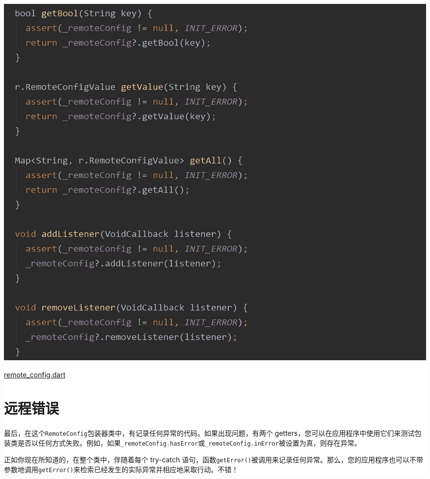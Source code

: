 [![](img/c60119ef8ff0627a7e391e25a0e5e2d0.png)](https://gist.github.com/Andrious/51ab198ad6128b55a70d6b1bc32f8136#file-remote_config-dart-L137)

[remote_config.dart](https://gist.github.com/Andrious/51ab198ad6128b55a70d6b1bc32f8136#file-remote_config-dart-L137)

# 远程错误

最后，在这个`RemoteConfig`包装器类中，有记录任何异常的代码。如果出现问题，有两个 getters，您可以在应用程序中使用它们来测试包装类是否以任何方式失败。例如，如果`_remoteConfig.hasError`或`_remoteConfig.inError`被设置为真，则存在异常。

正如你现在所知道的，在整个类中，伴随着每个 try-catch 语句，函数`getError()`被调用来记录任何异常。那么，您的应用程序也可以不带参数地调用`getError()`来检索已经发生的实际异常并相应地采取行动。不错！

